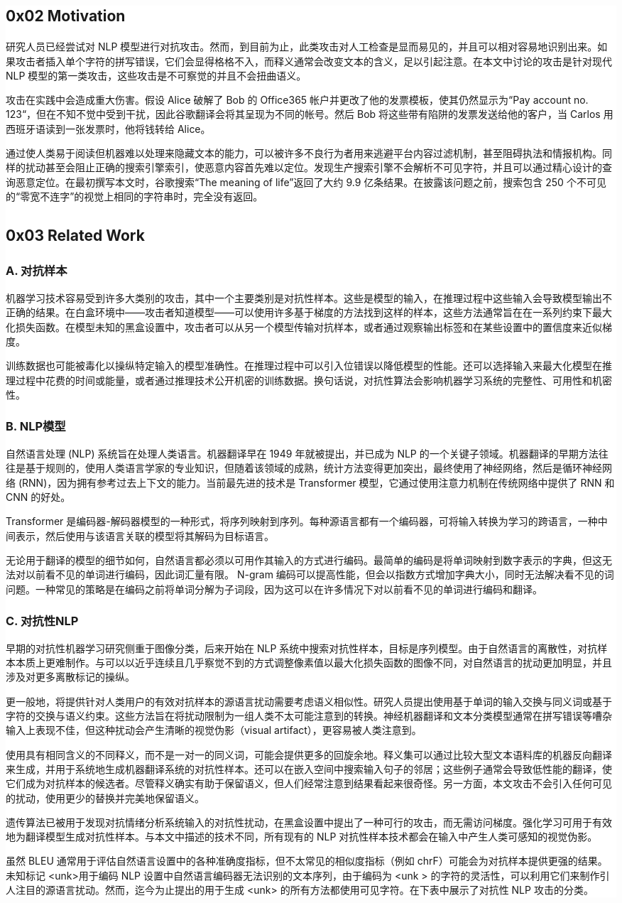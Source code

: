 

## 0x02 Motivation

研究人员已经尝试对 NLP 模型进行对抗攻击。然而，到目前为止，此类攻击对人工检查是显而易见的，并且可以相对容易地识别出来。如果攻击者插入单个字符的拼写错误，它们会显得格格不入，而释义通常会改变文本的含义，足以引起注意。在本文中讨论的攻击是针对现代 NLP 模型的第一类攻击，这些攻击是不可察觉的并且不会扭曲语义。

攻击在实践中会造成重大伤害。假设 Alice 破解了 Bob 的 Office365 帐户并更改了他的发票模板，使其仍然显示为“Pay account no. 123“，但在不知不觉中受到干扰，因此谷歌翻译会将其呈现为不同的帐号。然后 Bob 将这些带有陷阱的发票发送给他的客户，当 Carlos 用西班牙语读到一张发票时，他将钱转给 Alice。

通过使人类易于阅读但机器难以处理来隐藏文本的能力，可以被许多不良行为者用来逃避平台内容过滤机制，甚至阻碍执法和情报机构。同样的扰动甚至会阻止正确的搜索引擎索引，使恶意内容首先难以定位。发现生产搜索引擎不会解析不可见字符，并且可以通过精心设计的查询恶意定位。在最初撰写本文时，谷歌搜索“The meaning of life”返回了大约 9.9 亿条结果。在披露该问题之前，搜索包含 250 个不可见的“零宽不连字”的视觉上相同的字符串时，完全没有返回。



## 0x03 Related Work

### <a class="reference-link" name="A.%20%E5%AF%B9%E6%8A%97%E6%A0%B7%E6%9C%AC"></a>A. 对抗样本

机器学习技术容易受到许多大类别的攻击，其中一个主要类别是对抗性样本。这些是模型的输入，在推理过程中这些输入会导致模型输出不正确的结果。在白盒环境中——攻击者知道模型——可以使用许多基于梯度的方法找到这样的样本，这些方法通常旨在在一系列约束下最大化损失函数。在模型未知的黑盒设置中，攻击者可以从另一个模型传输对抗样本，或者通过观察输出标签和在某些设置中的置信度来近似梯度。

训练数据也可能被毒化以操纵特定输入的模型准确性。在推理过程中可以引入位错误以降低模型的性能。还可以选择输入来最大化模型在推理过程中花费的时间或能量，或者通过推理技术公开机密的训练数据。换句话说，对抗性算法会影响机器学习系统的完整性、可用性和机密性。

### <a class="reference-link" name="B.%20NLP%E6%A8%A1%E5%9E%8B"></a>B. NLP模型

自然语言处理 (NLP) 系统旨在处理人类语言。机器翻译早在 1949 年就被提出，并已成为 NLP 的一个关键子领域。机器翻译的早期方法往往是基于规则的，使用人类语言学家的专业知识，但随着该领域的成熟，统计方法变得更加突出，最终使用了神经网络，然后是循环神经网络 (RNN)，因为拥有参考过去上下文的能力。当前最先进的技术是 Transformer 模型，它通过使用注意力机制在传统网络中提供了 RNN 和 CNN 的好处。

Transformer 是编码器-解码器模型的一种形式，将序列映射到序列。每种源语言都有一个编码器，可将输入转换为学习的跨语言，一种中间表示，然后使用与该语言关联的模型将其解码为目标语言。

无论用于翻译的模型的细节如何，自然语言都必须以可用作其输入的方式进行编码。最简单的编码是将单词映射到数字表示的字典，但这无法对以前看不见的单词进行编码，因此词汇量有限。 N-gram 编码可以提高性能，但会以指数方式增加字典大小，同时无法解决看不见的词问题。一种常见的策略是在编码之前将单词分解为子词段，因为这可以在许多情况下对以前看不见的单词进行编码和翻译。

### <a class="reference-link" name="C.%20%E5%AF%B9%E6%8A%97%E6%80%A7NLP"></a>C. 对抗性NLP

早期的对抗性机器学习研究侧重于图像分类，后来开始在 NLP 系统中搜索对抗性样本，目标是序列模型。由于自然语言的离散性，对抗样本本质上更难制作。与可以以近乎连续且几乎察觉不到的方式调整像素值以最大化损失函数的图像不同，对自然语言的扰动更加明显，并且涉及对更多离散标记的操纵。

更一般地，将提供针对人类用户的有效对抗样本的源语言扰动需要考虑语义相似性。研究人员提出使用基于单词的输入交换与同义词或基于字符的交换与语义约束。这些方法旨在将扰动限制为一组人类不太可能注意到的转换。神经机器翻译和文本分类模型通常在拼写错误等嘈杂输入上表现不佳，但这种扰动会产生清晰的视觉伪影（visual artifact），更容易被人类注意到。

使用具有相同含义的不同释义，而不是一对一的同义词，可能会提供更多的回旋余地。释义集可以通过比较大型文本语料库的机器反向翻译来生成，并用于系统地生成机器翻译系统的对抗性样本。还可以在嵌入空间中搜索输入句子的邻居；这些例子通常会导致低性能的翻译，使它们成为对抗样本的候选者。尽管释义确实有助于保留语义，但人们经常注意到结果看起来很奇怪。另一方面，本文攻击不会引入任何可见的扰动，使用更少的替换并完美地保留语义。

遗传算法已被用于发现对抗情绪分析系统输入的对抗性扰动，在黑盒设置中提出了一种可行的攻击，而无需访问梯度。强化学习可用于有效地为翻译模型生成对抗性样本。与本文中描述的技术不同，所有现有的 NLP 对抗性样本技术都会在输入中产生人类可感知的视觉伪影。

虽然 BLEU 通常用于评估自然语言设置中的各种准确度指标，但不太常见的相似度指标（例如 chrF）可能会为对抗样本提供更强的结果。未知标记 &lt;unk&gt;用于编码 NLP 设置中自然语言编码器无法识别的文本序列，由于编码为 &lt;unk &gt; 的字符的灵活性，可以利用它们来制作引人注目的源语言扰动。然而，迄今为止提出的用于生成 &lt;unk&gt; 的所有方法都使用可见字符。在下表中展示了对抗性 NLP 攻击的分类。

